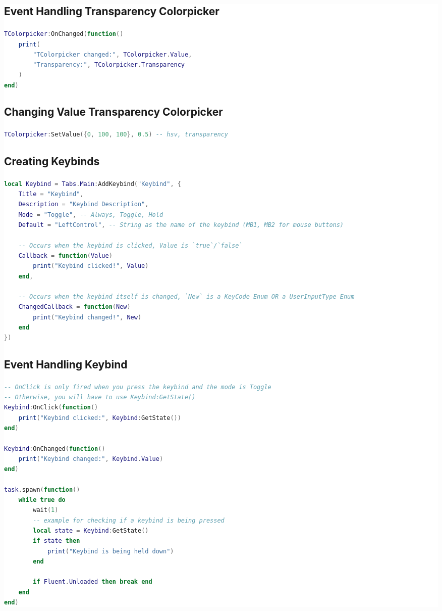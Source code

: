 ## Event Handling Transparency Colorpicker
```lua
TColorpicker:OnChanged(function()
    print(
        "TColorpicker changed:", TColorpicker.Value,
        "Transparency:", TColorpicker.Transparency
    )
end)
```

## Changing Value Transparency Colorpicker
```lua
TColorpicker:SetValue({0, 100, 100}, 0.5) -- hsv, transparency
```

## Creating Keybinds
```lua
local Keybind = Tabs.Main:AddKeybind("Keybind", {
    Title = "Keybind",
    Description = "Keybind Description",
    Mode = "Toggle", -- Always, Toggle, Hold
    Default = "LeftControl", -- String as the name of the keybind (MB1, MB2 for mouse buttons)

    -- Occurs when the keybind is clicked, Value is `true`/`false`
    Callback = function(Value)
        print("Keybind clicked!", Value)
    end,

    -- Occurs when the keybind itself is changed, `New` is a KeyCode Enum OR a UserInputType Enum
    ChangedCallback = function(New)
        print("Keybind changed!", New)
    end
})
```

## Event Handling Keybind
```lua
-- OnClick is only fired when you press the keybind and the mode is Toggle
-- Otherwise, you will have to use Keybind:GetState()
Keybind:OnClick(function()
    print("Keybind clicked:", Keybind:GetState())
end)

Keybind:OnChanged(function()
    print("Keybind changed:", Keybind.Value)
end)

task.spawn(function()
    while true do
        wait(1)
        -- example for checking if a keybind is being pressed
        local state = Keybind:GetState()
        if state then
            print("Keybind is being held down")
        end

        if Fluent.Unloaded then break end
    end
end)
```
